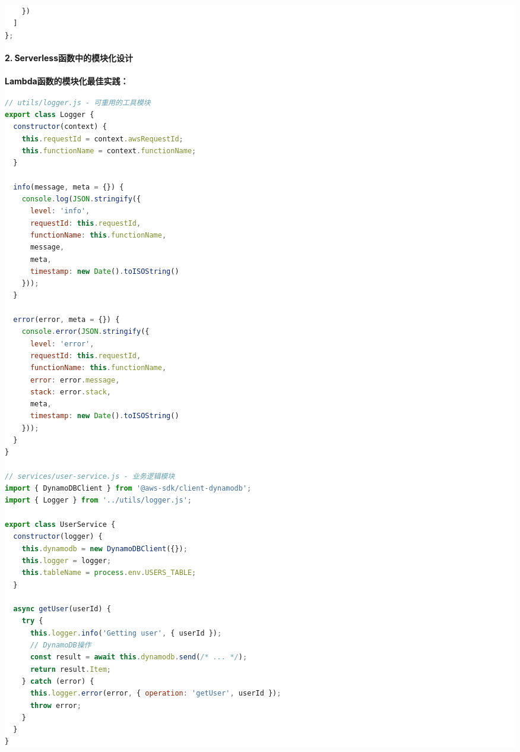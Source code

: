 ```javascript
    })
  ]
};
```

#### 2. Serverless函数中的模块化设计

**Lambda函数的模块化最佳实践：**
```javascript
// utils/logger.js - 可重用的工具模块
export class Logger {
  constructor(context) {
    this.requestId = context.awsRequestId;
    this.functionName = context.functionName;
  }
  
  info(message, meta = {}) {
    console.log(JSON.stringify({
      level: 'info',
      requestId: this.requestId,
      functionName: this.functionName,
      message,
      meta,
      timestamp: new Date().toISOString()
    }));
  }
  
  error(error, meta = {}) {
    console.error(JSON.stringify({
      level: 'error',
      requestId: this.requestId,
      functionName: this.functionName,
      error: error.message,
      stack: error.stack,
      meta,
      timestamp: new Date().toISOString()
    }));
  }
}

// services/user-service.js - 业务逻辑模块
import { DynamoDBClient } from '@aws-sdk/client-dynamodb';
import { Logger } from '../utils/logger.js';

export class UserService {
  constructor(logger) {
    this.dynamodb = new DynamoDBClient({});
    this.logger = logger;
    this.tableName = process.env.USERS_TABLE;
  }
  
  async getUser(userId) {
    try {
      this.logger.info('Getting user', { userId });
      // DynamoDB操作
      const result = await this.dynamodb.send(/* ... */);
      return result.Item;
    } catch (error) {
      this.logger.error(error, { operation: 'getUser', userId });
      throw error;
    }
  }
}

```